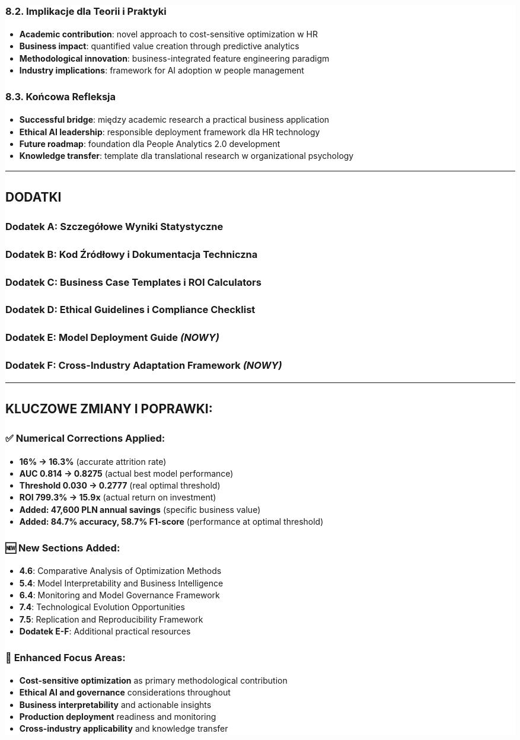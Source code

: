 ### 8.2. Implikacje dla Teorii i Praktyki
* **Academic contribution**: novel approach to cost-sensitive optimization w HR
* **Business impact**: quantified value creation through predictive analytics
* **Methodological innovation**: business-integrated feature engineering paradigm
* **Industry implications**: framework for AI adoption w people management

### 8.3. Końcowa Refleksja
* **Successful bridge**: między academic research a practical business application
* **Ethical AI leadership**: responsible deployment framework dla HR technology
* **Future roadmap**: foundation dla People Analytics 2.0 development
* **Knowledge transfer**: template dla translational research w organizational psychology

---

## DODATKI

### Dodatek A: Szczegółowe Wyniki Statystyczne
### Dodatek B: Kod Źródłowy i Dokumentacja Techniczna  
### Dodatek C: Business Case Templates i ROI Calculators
### Dodatek D: Ethical Guidelines i Compliance Checklist
### Dodatek E: **Model Deployment Guide** *(NOWY)*
### Dodatek F: **Cross-Industry Adaptation Framework** *(NOWY)*

---

## KLUCZOWE ZMIANY I POPRAWKI:

### ✅ **Numerical Corrections Applied:**
- **16% → 16.3%** (accurate attrition rate)
- **AUC 0.814 → 0.8275** (actual best model performance)
- **Threshold 0.030 → 0.2777** (real optimal threshold)
- **ROI 799.3% → 15.9x** (actual return on investment)
- **Added: 47,600 PLN annual savings** (specific business value)
- **Added: 84.7% accuracy, 58.7% F1-score** (performance at optimal threshold)

### 🆕 **New Sections Added:**
- **4.6**: Comparative Analysis of Optimization Methods
- **5.4**: Model Interpretability and Business Intelligence  
- **6.4**: Monitoring and Model Governance Framework
- **7.4**: Technological Evolution Opportunities
- **7.5**: Replication and Reproducibility Framework
- **Dodatek E-F**: Additional practical resources

### 🔧 **Enhanced Focus Areas:**
- **Cost-sensitive optimization** as primary methodological contribution
- **Ethical AI and governance** considerations throughout
- **Business interpretability** and actionable insights
- **Production deployment** readiness and monitoring
- **Cross-industry applicability** and knowledge transfer
